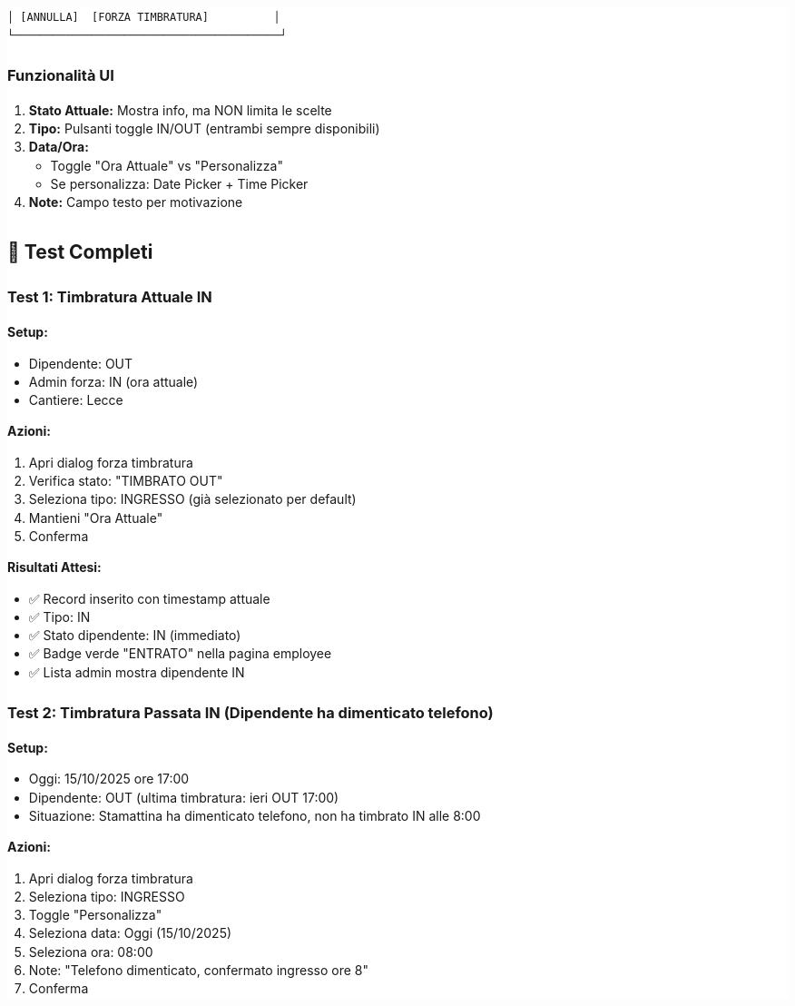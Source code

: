 ```
│ [ANNULLA]  [FORZA TIMBRATURA]          │
└─────────────────────────────────────────┘
```

### Funzionalità UI

1. **Stato Attuale:** Mostra info, ma NON limita le scelte
2. **Tipo:** Pulsanti toggle IN/OUT (entrambi sempre disponibili)
3. **Data/Ora:** 
   - Toggle "Ora Attuale" vs "Personalizza"
   - Se personalizza: Date Picker + Time Picker
4. **Note:** Campo testo per motivazione

## 🧪 Test Completi

### Test 1: Timbratura Attuale IN
**Setup:**
- Dipendente: OUT
- Admin forza: IN (ora attuale)
- Cantiere: Lecce

**Azioni:**
1. Apri dialog forza timbratura
2. Verifica stato: "TIMBRATO OUT"
3. Seleziona tipo: INGRESSO (già selezionato per default)
4. Mantieni "Ora Attuale"
5. Conferma

**Risultati Attesi:**
- ✅ Record inserito con timestamp attuale
- ✅ Tipo: IN
- ✅ Stato dipendente: IN (immediato)
- ✅ Badge verde "ENTRATO" nella pagina employee
- ✅ Lista admin mostra dipendente IN

### Test 2: Timbratura Passata IN (Dipendente ha dimenticato telefono)
**Setup:**
- Oggi: 15/10/2025 ore 17:00
- Dipendente: OUT (ultima timbratura: ieri OUT 17:00)
- Situazione: Stamattina ha dimenticato telefono, non ha timbrato IN alle 8:00

**Azioni:**
1. Apri dialog forza timbratura
2. Seleziona tipo: INGRESSO
3. Toggle "Personalizza"
4. Seleziona data: Oggi (15/10/2025)
5. Seleziona ora: 08:00
6. Note: "Telefono dimenticato, confermato ingresso ore 8"
7. Conferma
